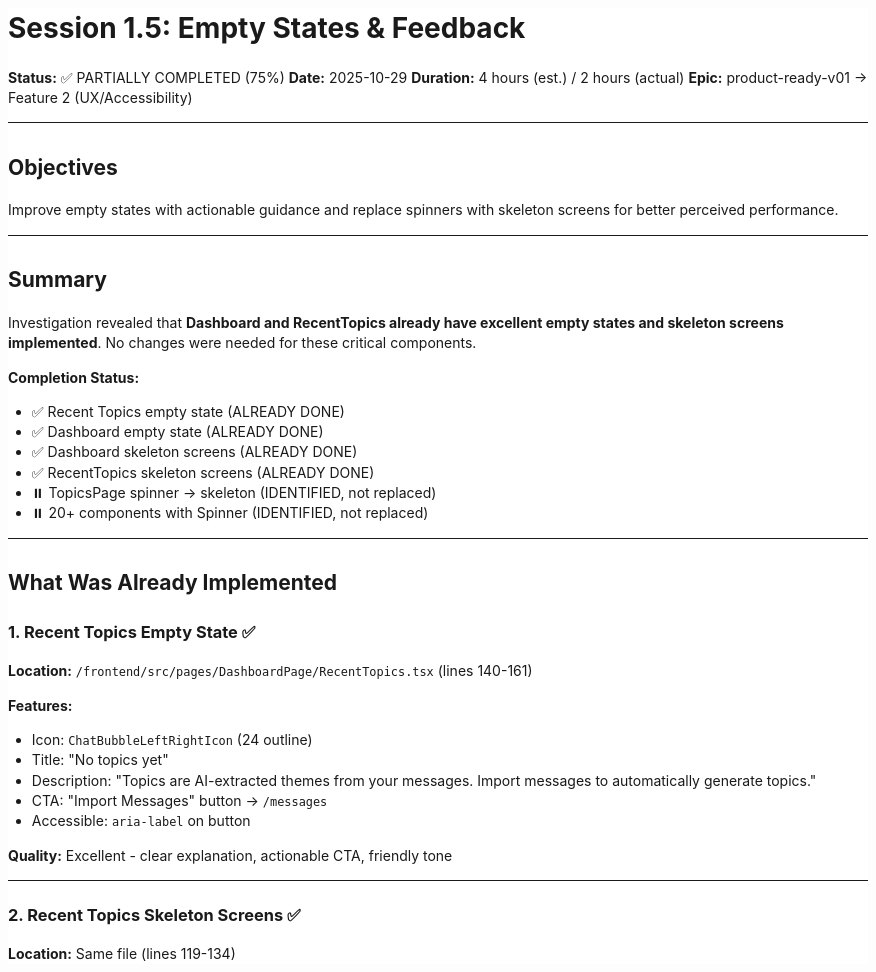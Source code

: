 # Session 1.5: Empty States & Feedback

**Status:** ✅ PARTIALLY COMPLETED (75%)
**Date:** 2025-10-29
**Duration:** 4 hours (est.) / 2 hours (actual)
**Epic:** product-ready-v01 → Feature 2 (UX/Accessibility)

---

## Objectives

Improve empty states with actionable guidance and replace spinners with skeleton screens for better perceived performance.

---

## Summary

Investigation revealed that **Dashboard and RecentTopics already have excellent empty states and skeleton screens implemented**. No changes were needed for these critical components.

**Completion Status:**
- ✅ Recent Topics empty state (ALREADY DONE)
- ✅ Dashboard empty state (ALREADY DONE)
- ✅ Dashboard skeleton screens (ALREADY DONE)
- ✅ RecentTopics skeleton screens (ALREADY DONE)
- ⏸️ TopicsPage spinner → skeleton (IDENTIFIED, not replaced)
- ⏸️ 20+ components with Spinner (IDENTIFIED, not replaced)

---

## What Was Already Implemented

### 1. Recent Topics Empty State ✅

**Location:** `/frontend/src/pages/DashboardPage/RecentTopics.tsx` (lines 140-161)

**Features:**
- Icon: `ChatBubbleLeftRightIcon` (24 outline)
- Title: "No topics yet"
- Description: "Topics are AI-extracted themes from your messages. Import messages to automatically generate topics."
- CTA: "Import Messages" button → `/messages`
- Accessible: `aria-label` on button

**Quality:** Excellent - clear explanation, actionable CTA, friendly tone

---

### 2. Recent Topics Skeleton Screens ✅

**Location:** Same file (lines 119-134)
